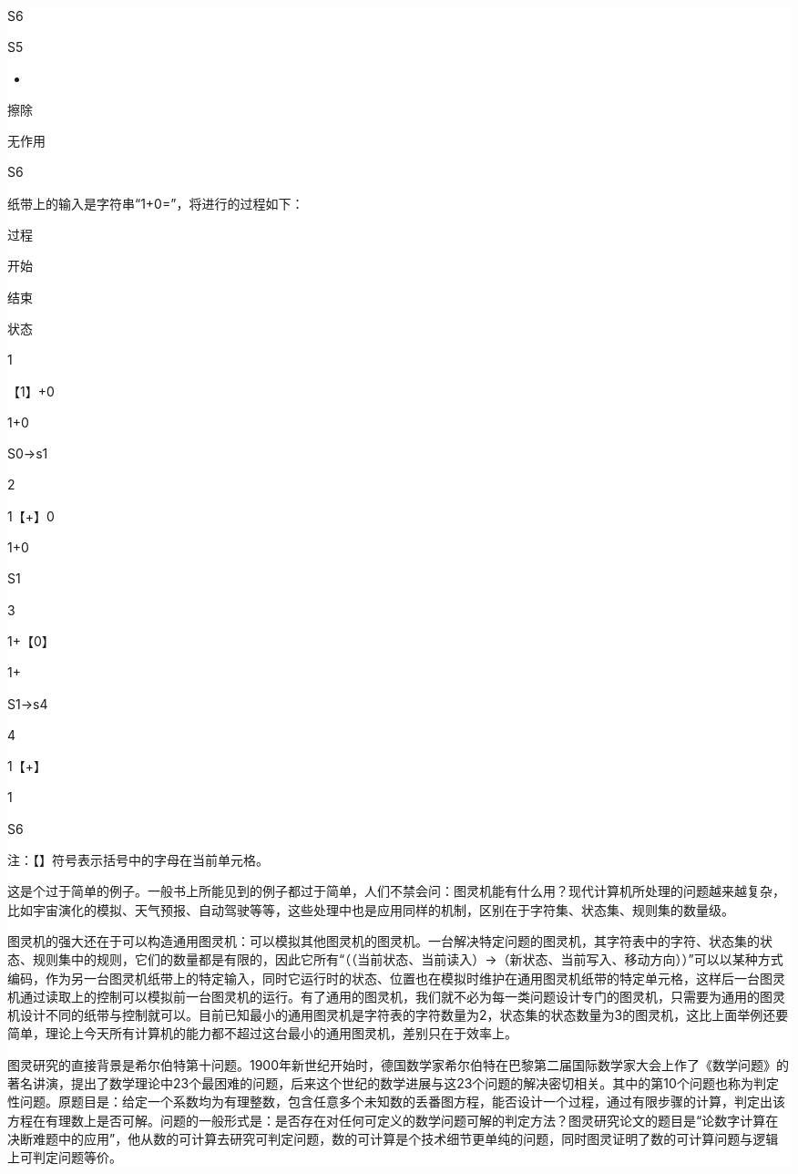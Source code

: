 S6

S5

+

擦除

无作用

S6

纸带上的输入是字符串“1+0=”，将进行的过程如下：

过程

开始

结束

状态

1

【1】+0

1+0

S0→s1

2

1【+】0

1+0

S1

3

1+【0】

1+

S1→s4

4

1【+】

1

S6

注：【】符号表示括号中的字母在当前单元格。

这是个过于简单的例子。一般书上所能见到的例子都过于简单，人们不禁会问：图灵机能有什么用？现代计算机所处理的问题越来越复杂，比如宇宙演化的模拟、天气预报、自动驾驶等等，这些处理中也是应用同样的机制，区别在于字符集、状态集、规则集的数量级。

图灵机的强大还在于可以构造通用图灵机：可以模拟其他图灵机的图灵机。一台解决特定问题的图灵机，其字符表中的字符、状态集的状态、规则集中的规则，它们的数量都是有限的，因此它所有“（（当前状态、当前读入）→（新状态、当前写入、移动方向））”可以以某种方式编码，作为另一台图灵机纸带上的特定输入，同时它运行时的状态、位置也在模拟时维护在通用图灵机纸带的特定单元格，这样后一台图灵机通过读取上的控制可以模拟前一台图灵机的运行。有了通用的图灵机，我们就不必为每一类问题设计专门的图灵机，只需要为通用的图灵机设计不同的纸带与控制就可以。目前已知最小的通用图灵机是字符表的字符数量为2，状态集的状态数量为3的图灵机，这比上面举例还要简单，理论上今天所有计算机的能力都不超过这台最小的通用图灵机，差别只在于效率上。

图灵研究的直接背景是希尔伯特第十问题。1900年新世纪开始时，德国数学家希尔伯特在巴黎第二届国际数学家大会上作了《数学问题》的著名讲演，提出了数学理论中23个最困难的问题，后来这个世纪的数学进展与这23个问题的解决密切相关。其中的第10个问题也称为判定性问题。原题目是：给定一个系数均为有理整数，包含任意多个未知数的丢番图方程，能否设计一个过程，通过有限步骤的计算，判定出该方程在有理数上是否可解。问题的一般形式是：是否存在对任何可定义的数学问题可解的判定方法？图灵研究论文的题目是“论数字计算在决断难题中的应用”，他从数的可计算去研究可判定问题，数的可计算是个技术细节更单纯的问题，同时图灵证明了数的可计算问题与逻辑上可判定问题等价。

